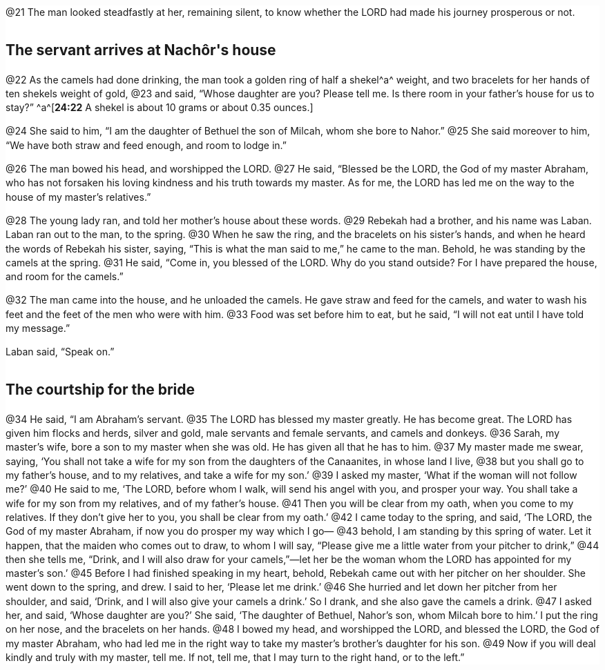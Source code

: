 @21 The man looked steadfastly at her, remaining silent, to know whether the LORD had made his journey prosperous or not.

## The servant arrives at Nachôr's house
@22 As the camels had done drinking, the man took a golden ring of half a shekel^a^ weight, and two bracelets for her hands of ten shekels weight of gold, 
@23 and said, “Whose daughter are you? Please tell me. Is there room in your father’s house for us to stay?” 
^a^[**24:22** A shekel is about 10 grams or about 0.35 ounces.]

@24 She said to him, “I am the daughter of Bethuel the son of Milcah, whom she bore to Nahor.” 
@25 She said moreover to him, “We have both straw and feed enough, and room to lodge in.” 

@26 The man bowed his head, and worshipped the LORD. 
@27 He said, “Blessed be the LORD, the God of my master Abraham, who has not forsaken his loving kindness and his truth towards my master. As for me, the LORD has led me on the way to the house of my master’s relatives.” 

@28 The young lady ran, and told her mother’s house about these words. 
@29 Rebekah had a brother, and his name was Laban. Laban ran out to the man, to the spring. 
@30 When he saw the ring, and the bracelets on his sister’s hands, and when he heard the words of Rebekah his sister, saying, “This is what the man said to me,” he came to the man. Behold, he was standing by the camels at the spring. 
@31 He said, “Come in, you blessed of the LORD. Why do you stand outside? For I have prepared the house, and room for the camels.” 

@32 The man came into the house, and he unloaded the camels. He gave straw and feed for the camels, and water to wash his feet and the feet of the men who were with him. 
@33 Food was set before him to eat, but he said, “I will not eat until I have told my message.” 

Laban said, “Speak on.”

## The courtship for the bride

@34 He said, “I am Abraham’s servant. 
@35 The LORD has blessed my master greatly. He has become great. The LORD has given him flocks and herds, silver and gold, male servants and female servants, and camels and donkeys. 
@36 Sarah, my master’s wife, bore a son to my master when she was old. He has given all that he has to him. 
@37 My master made me swear, saying, ‘You shall not take a wife for my son from the daughters of the Canaanites, in whose land I live, 
@38 but you shall go to my father’s house, and to my relatives, and take a wife for my son.’ 
@39 I asked my master, ‘What if the woman will not follow me?’ 
@40 He said to me, ‘The LORD, before whom I walk, will send his angel with you, and prosper your way. You shall take a wife for my son from my relatives, and of my father’s house. 
@41 Then you will be clear from my oath, when you come to my relatives. If they don’t give her to you, you shall be clear from my oath.’ 
@42 I came today to the spring, and said, ‘The LORD, the God of my master Abraham, if now you do prosper my way which I go— 
@43 behold, I am standing by this spring of water. Let it happen, that the maiden who comes out to draw, to whom I will say, “Please give me a little water from your pitcher to drink,” 
@44 then she tells me, “Drink, and I will also draw for your camels,”—let her be the woman whom the LORD has appointed for my master’s son.’ 
@45 Before I had finished speaking in my heart, behold, Rebekah came out with her pitcher on her shoulder. She went down to the spring, and drew. I said to her, ‘Please let me drink.’ 
@46 She hurried and let down her pitcher from her shoulder, and said, ‘Drink, and I will also give your camels a drink.’ So I drank, and she also gave the camels a drink. 
@47 I asked her, and said, ‘Whose daughter are you?’ She said, ‘The daughter of Bethuel, Nahor’s son, whom Milcah bore to him.’ I put the ring on her nose, and the bracelets on her hands. 
@48 I bowed my head, and worshipped the LORD, and blessed the LORD, the God of my master Abraham, who had led me in the right way to take my master’s brother’s daughter for his son. 
@49 Now if you will deal kindly and truly with my master, tell me. If not, tell me, that I may turn to the right hand, or to the left.”
